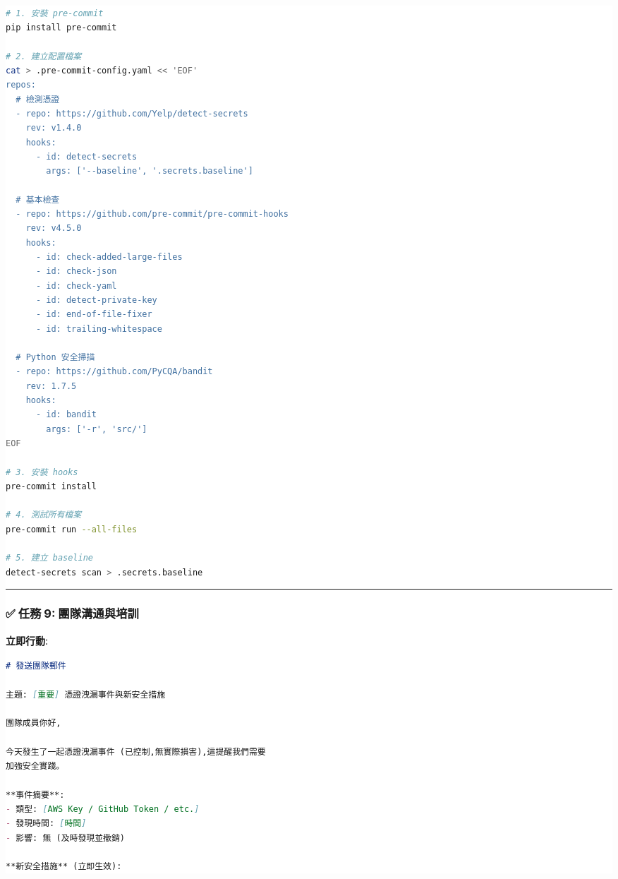 ```bash
# 1. 安裝 pre-commit
pip install pre-commit

# 2. 建立配置檔案
cat > .pre-commit-config.yaml << 'EOF'
repos:
  # 檢測憑證
  - repo: https://github.com/Yelp/detect-secrets
    rev: v1.4.0
    hooks:
      - id: detect-secrets
        args: ['--baseline', '.secrets.baseline']

  # 基本檢查
  - repo: https://github.com/pre-commit/pre-commit-hooks
    rev: v4.5.0
    hooks:
      - id: check-added-large-files
      - id: check-json
      - id: check-yaml
      - id: detect-private-key
      - id: end-of-file-fixer
      - id: trailing-whitespace

  # Python 安全掃描
  - repo: https://github.com/PyCQA/bandit
    rev: 1.7.5
    hooks:
      - id: bandit
        args: ['-r', 'src/']
EOF

# 3. 安裝 hooks
pre-commit install

# 4. 測試所有檔案
pre-commit run --all-files

# 5. 建立 baseline
detect-secrets scan > .secrets.baseline
```

---

### ✅ 任務 9: 團隊溝通與培訓

**立即行動**:

```markdown
# 發送團隊郵件

主題: [重要] 憑證洩漏事件與新安全措施

團隊成員你好,

今天發生了一起憑證洩漏事件 (已控制,無實際損害),這提醒我們需要
加強安全實踐。

**事件摘要**:
- 類型: [AWS Key / GitHub Token / etc.]
- 發現時間: [時間]
- 影響: 無 (及時發現並撤銷)

**新安全措施** (立即生效):
```